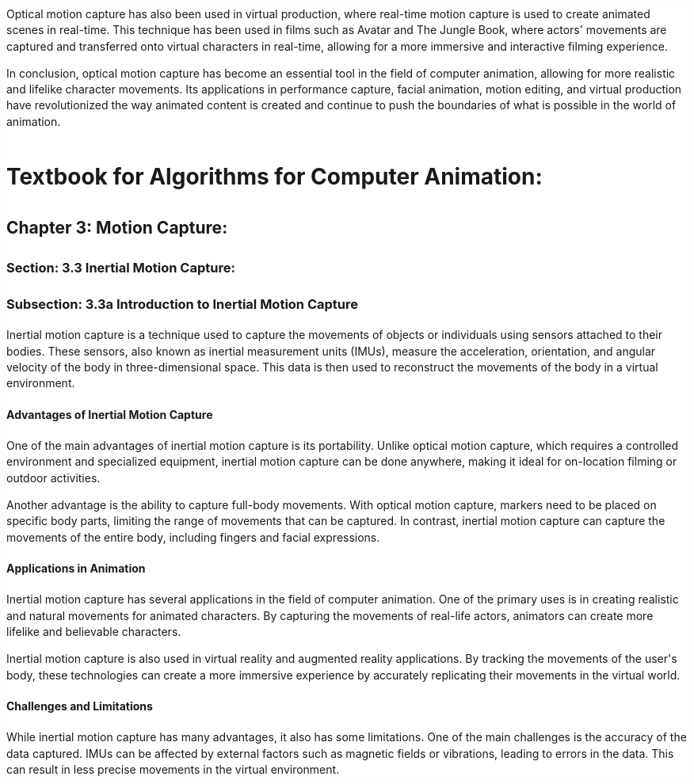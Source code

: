 Optical motion capture has also been used in virtual production, where real-time motion capture is used to create animated scenes in real-time. This technique has been used in films such as Avatar and The Jungle Book, where actors' movements are captured and transferred onto virtual characters in real-time, allowing for a more immersive and interactive filming experience.

In conclusion, optical motion capture has become an essential tool in the field of computer animation, allowing for more realistic and lifelike character movements. Its applications in performance capture, facial animation, motion editing, and virtual production have revolutionized the way animated content is created and continue to push the boundaries of what is possible in the world of animation. 


# Textbook for Algorithms for Computer Animation:

## Chapter 3: Motion Capture:

### Section: 3.3 Inertial Motion Capture:

### Subsection: 3.3a Introduction to Inertial Motion Capture

Inertial motion capture is a technique used to capture the movements of objects or individuals using sensors attached to their bodies. These sensors, also known as inertial measurement units (IMUs), measure the acceleration, orientation, and angular velocity of the body in three-dimensional space. This data is then used to reconstruct the movements of the body in a virtual environment.

#### Advantages of Inertial Motion Capture

One of the main advantages of inertial motion capture is its portability. Unlike optical motion capture, which requires a controlled environment and specialized equipment, inertial motion capture can be done anywhere, making it ideal for on-location filming or outdoor activities.

Another advantage is the ability to capture full-body movements. With optical motion capture, markers need to be placed on specific body parts, limiting the range of movements that can be captured. In contrast, inertial motion capture can capture the movements of the entire body, including fingers and facial expressions.

#### Applications in Animation

Inertial motion capture has several applications in the field of computer animation. One of the primary uses is in creating realistic and natural movements for animated characters. By capturing the movements of real-life actors, animators can create more lifelike and believable characters.

Inertial motion capture is also used in virtual reality and augmented reality applications. By tracking the movements of the user's body, these technologies can create a more immersive experience by accurately replicating their movements in the virtual world.

#### Challenges and Limitations

While inertial motion capture has many advantages, it also has some limitations. One of the main challenges is the accuracy of the data captured. IMUs can be affected by external factors such as magnetic fields or vibrations, leading to errors in the data. This can result in less precise movements in the virtual environment.
